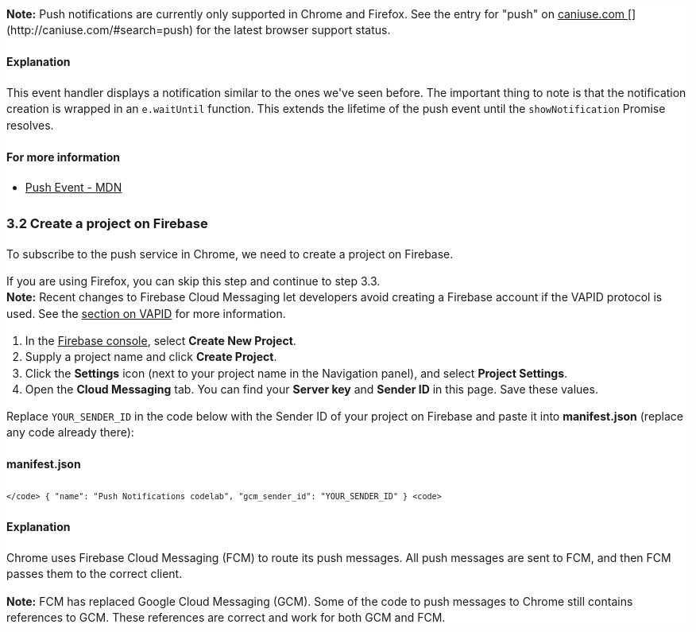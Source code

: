 <div class="note">
<strong>Note:</strong> Push notifications are currently only supported in Chrome and Firefox. See the entry for "push" on <a href="http://caniuse.com/#search=push">caniuse.com [</a>](http://caniuse.com/#search=push) for the latest browser support status.
</div>

#### Explanation

This event handler displays a notification similar to the ones we've seen before. The important thing to note is that the notification creation is wrapped in an <code>e.waitUntil</code> function. This extends the lifetime of the push event until the <code>showNotification</code> Promise resolves.

#### For more information

*  [Push Event - MDN](https://developer.mozilla.org/en-US/docs/Web/API/PushEvent)

### 3.2 Create a project on Firebase

To subscribe to the push service in Chrome, we need to create a project on Firebase.

<div class="note">
If you are using Firefox, you can skip this step and continue to step 3.3.
</div>

<div class="note">
<strong>Note:</strong> Recent changes to Firebase Cloud Messaging let developers avoid creating a Firebase account if the VAPID protocol is used. See the <a href="#vapid">section on VAPID</a> for more information.
</div>

1. In the  [Firebase console](https://console.firebase.google.com/), select <strong>Create New Project</strong>.
2. Supply a project name and click <strong>Create Project</strong>.
3. Click the <strong>Settings</strong> icon (next to your project name in the Navigation panel), and select <strong>Project Settings</strong>.
4. Open the <strong>Cloud Messaging</strong> tab. You can find your <strong>Server key</strong> and <strong>Sender ID</strong> in this page. Save these values.

Replace <code>YOUR_SENDER_ID</code>  in the code below with the Sender ID of your project on Firebase and paste it into <strong>manifest.json</strong> (replace any code already there):

#### manifest.json
 <code>`</code> {
  "name": "Push Notifications codelab",
  "gcm_sender_id": "YOUR_SENDER_ID"
} <code>`</code> 
#### Explanation

Chrome uses Firebase Cloud Messaging (FCM) to route its push messages. All push messages are sent to FCM, and then FCM passes them to the correct client.

<div class="note">
<strong>Note:</strong> FCM has replaced Google Cloud Messaging (GCM). Some of the code to push messages to Chrome still contains references to GCM. These references are correct and work for both GCM and FCM.
</div>
